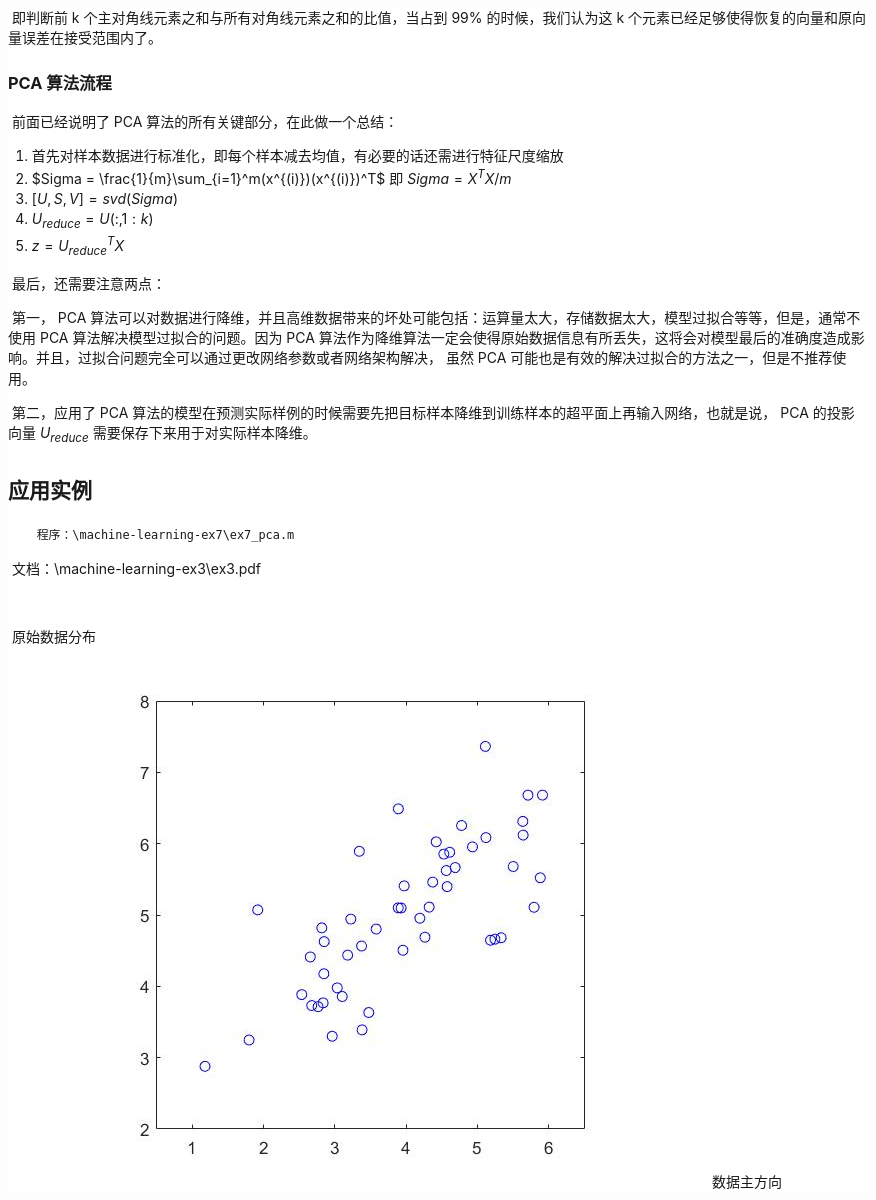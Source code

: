 ​		即判断前 k 个主对角线元素之和与所有对角线元素之和的比值，当占到 99% 的时候，我们认为这 k 个元素已经足够使得恢复的向量和原向量误差在接受范围内了。



### PCA 算法流程

​		前面已经说明了 PCA 算法的所有关键部分，在此做一个总结：

1. 首先对样本数据进行标准化，即每个样本减去均值，有必要的话还需进行特征尺度缩放
2. $Sigma = \frac{1}{m}\sum_{i=1}^m(x^{(i)})(x^{(i)})^T$ 即 $Sigma = X^TX/m$ 
3. $[U,S,V] = svd(Sigma)$ 
4. $U_{reduce}=U(:,1:k)$ 
5. $z=U_{reduce}^TX$



​		最后，还需要注意两点：

​		第一， PCA 算法可以对数据进行降维，并且高维数据带来的坏处可能包括：运算量太大，存储数据太大，模型过拟合等等，但是，通常不使用 PCA 算法解决模型过拟合的问题。因为 PCA 算法作为降维算法一定会使得原始数据信息有所丢失，这将会对模型最后的准确度造成影响。并且，过拟合问题完全可以通过更改网络参数或者网络架构解决， 虽然 PCA 可能也是有效的解决过拟合的方法之一，但是不推荐使用。

​		第二，应用了 PCA 算法的模型在预测实际样例的时候需要先把目标样本降维到训练样本的超平面上再输入网络，也就是说， PCA 的投影向量 $U_{reduce}$ 需要保存下来用于对实际样本降维。



## 应用实例

 		程序：\machine-learning-ex7\ex7_pca.m

​		文档：\machine-learning-ex3\ex3.pdf

​	

​		 原始数据分布

![](images/27.jpg)			数据主方向

